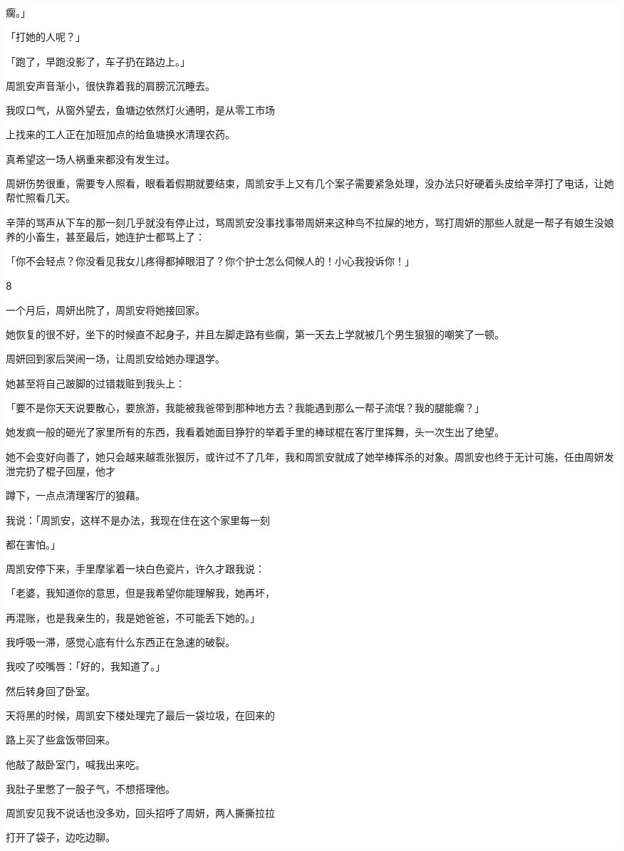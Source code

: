 瘸。」

「打她的人呢？」

「跑了，早跑没影了，车子扔在路边上。」

周凯安声音渐小，很快靠着我的肩膀沉沉睡去。

我叹口气，从窗外望去，鱼塘边依然灯火通明，是从零工市场

上找来的工人正在加班加点的给鱼塘换水清理农药。

真希望这一场人祸重来都没有发生过。

周妍伤势很重，需要专人照看，眼看着假期就要结束，周凯安手上又有几个案子需要紧急处理，没办法只好硬着头皮给辛萍打了电话，让她帮忙照看几天。

辛萍的骂声从下车的那一刻几乎就没有停止过，骂周凯安没事找事带周妍来这种鸟不拉屎的地方，骂打周妍的那些人就是一帮子有娘生没娘养的小畜生，甚至最后，她连护士都骂上了：

「你不会轻点？你没看见我女儿疼得都掉眼泪了？你个护士怎么伺候人的！小心我投诉你！」

8

一个月后，周妍出院了，周凯安将她接回家。

她恢复的很不好，坐下的时候直不起身子，并且左脚走路有些瘸，第一天去上学就被几个男生狠狠的嘲笑了一顿。

周妍回到家后哭闹一场，让周凯安给她办理退学。

她甚至将自己跛脚的过错栽赃到我头上：

「要不是你天天说要散心，要旅游，我能被我爸带到那种地方去？我能遇到那么一帮子流氓？我的腿能瘸？」

她发疯一般的砸光了家里所有的东西，我看着她面目狰狞的举着手里的棒球棍在客厅里挥舞，头一次生出了绝望。

她不会变好向善了，她只会越来越乖张狠厉，或许过不了几年，我和周凯安就成了她举棒挥杀的对象。周凯安也终于无计可施，任由周妍发泄完扔了棍子回屋，他才

蹲下，一点点清理客厅的狼藉。

我说：「周凯安，这样不是办法，我现在住在这个家里每一刻

都在害怕。」

周凯安停下来，手里摩挲着一块白色瓷片，许久才跟我说：

「老婆，我知道你的意思，但是我希望你能理解我，她再坏，

再混账，也是我亲生的，我是她爸爸，不可能丢下她的。」

我呼吸一滞，感觉心底有什么东西正在急速的破裂。

我咬了咬嘴唇：「好的，我知道了。」

然后转身回了卧室。

天将黑的时候，周凯安下楼处理完了最后一袋垃圾，在回来的

路上买了些盒饭带回来。

他敲了敲卧室门，喊我出来吃。

我肚子里憋了一股子气，不想搭理他。

周凯安见我不说话也没多劝，回头招呼了周妍，两人撕撕拉拉

打开了袋子，边吃边聊。
